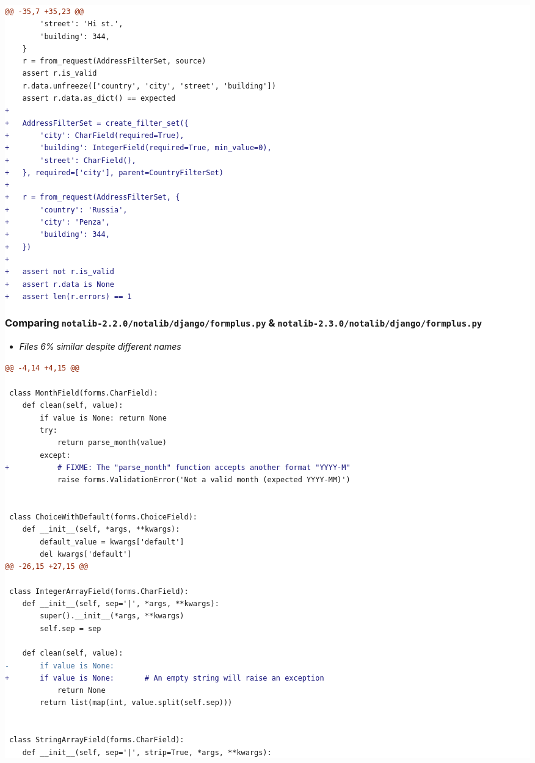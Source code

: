 ```diff
@@ -35,7 +35,23 @@
 		'street': 'Hi st.',
 		'building': 344,
 	}
 	r = from_request(AddressFilterSet, source)
 	assert r.is_valid
 	r.data.unfreeze(['country', 'city', 'street', 'building'])
 	assert r.data.as_dict() == expected
+
+	AddressFilterSet = create_filter_set({
+		'city': CharField(required=True),
+		'building': IntegerField(required=True, min_value=0),
+		'street': CharField(),
+	}, required=['city'], parent=CountryFilterSet)
+
+	r = from_request(AddressFilterSet, {
+		'country': 'Russia',
+		'city': 'Penza',
+		'building': 344,
+	})
+
+	assert not r.is_valid
+	assert r.data is None
+	assert len(r.errors) == 1
```

### Comparing `notalib-2.2.0/notalib/django/formplus.py` & `notalib-2.3.0/notalib/django/formplus.py`

 * *Files 6% similar despite different names*

```diff
@@ -4,14 +4,15 @@
 
 class MonthField(forms.CharField):
 	def clean(self, value):
 		if value is None: return None
 		try:
 			return parse_month(value)
 		except:
+			# FIXME: The "parse_month" function accepts another format "YYYY-M"
 			raise forms.ValidationError('Not a valid month (expected YYYY-MM)')
 
 
 class ChoiceWithDefault(forms.ChoiceField):
 	def __init__(self, *args, **kwargs):
 		default_value = kwargs['default']
 		del kwargs['default']
@@ -26,15 +27,15 @@
 
 class IntegerArrayField(forms.CharField):
 	def __init__(self, sep='|', *args, **kwargs):
 		super().__init__(*args, **kwargs)
 		self.sep = sep
 
 	def clean(self, value):
-		if value is None:
+		if value is None:		# An empty string will raise an exception
 			return None
 		return list(map(int, value.split(self.sep)))
 
 
 class StringArrayField(forms.CharField):
 	def __init__(self, sep='|', strip=True, *args, **kwargs):
```